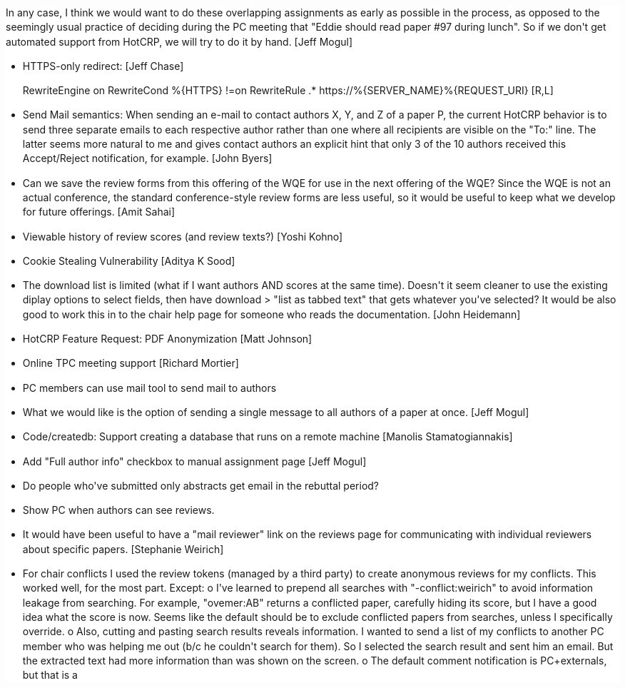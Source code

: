   In any case, I think we would want to do these overlapping assignments as
  early as possible in the process, as opposed to the seemingly usual
  practice of deciding during the PC meeting that "Eddie should read paper
  #97 during lunch".  So if we don't get automated support from HotCRP, we
  will try to do it by hand. [Jeff Mogul]

- HTTPS-only redirect: [Jeff Chase]

  RewriteEngine on
  RewriteCond %{HTTPS} !=on
  RewriteRule .* https://%{SERVER_NAME}%{REQUEST_URI} [R,L]

- Send Mail semantics: When sending an e-mail to contact authors X, Y, and
  Z of a paper P, the current HotCRP behavior is to send three separate
  emails to each respective author rather than one where all recipients are
  visible on the "To:" line.  The latter seems more natural to me and gives
  contact authors an explicit hint that only 3 of the 10 authors received
  this Accept/Reject notification, for example. [John Byers]

- Can we save the review forms from this offering of the WQE for use in the
  next offering of the WQE?  Since the WQE is not an actual conference, the
  standard conference-style review forms are less useful, so it would be
  useful to keep what we develop for future offerings. [Amit Sahai]

- Viewable history of review scores (and review texts?) [Yoshi Kohno]

- Cookie Stealing Vulnerability [Aditya K Sood]

- The download list is limited (what if I want authors AND scores at the
  same time).  Doesn't it seem cleaner to use the existing diplay options to
  select fields, then have download > "list as tabbed text" that gets
  whatever you've selected?  It would be also good to work this in to the
  chair help page for someone who reads the documentation. [John Heidemann]

- HotCRP Feature Request: PDF Anonymization [Matt Johnson]

- Online TPC meeting support [Richard Mortier]

- PC members can use mail tool to send mail to authors

- What we would like is the option of sending a single message to all
  authors of a paper at once. [Jeff Mogul]

- Code/createdb: Support creating a database that runs on a remote machine
  [Manolis Stamatogiannakis]

- Add "Full author info" checkbox to manual assignment page [Jeff Mogul]

- Do people who've submitted only abstracts get email in the rebuttal period?

- Show PC when authors can see reviews.

- It would have been useful to have a "mail reviewer" link on the
  reviews page for communicating with individual reviewers about
  specific papers. [Stephanie Weirich]

- For chair conflicts I used the review tokens (managed by a third
  party) to create anonymous reviews for my conflicts. This worked
  well, for the most part. Except:
    o I've learned to prepend all searches with "-conflict:weirich" to
    avoid information leakage from searching. For example, "ovemer:AB"
    returns a conflicted paper, carefully hiding its score, but I have
    a good idea what the score is now. Seems like the default should
    be to exclude conflicted papers from searches, unless I
    specifically override.
    o Also, cutting and pasting search results reveals information. I
    wanted to send a list of my conflicts to another PC member who was
    helping me out (b/c he couldn't search for them). So I selected the
    search result and sent him an email. But the extracted text had
    more information than was shown on the screen.
    o The default comment notification is PC+externals, but that is a